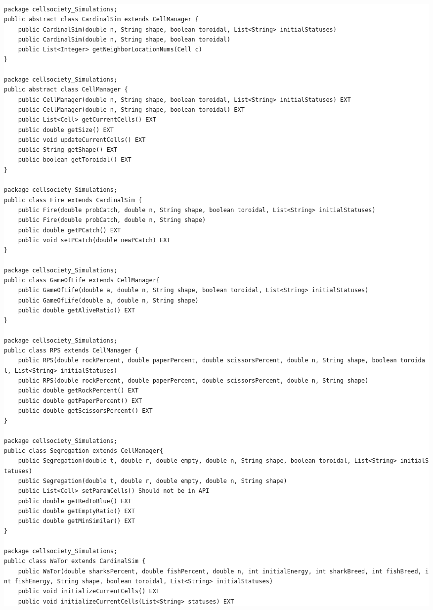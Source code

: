 ```code
package cellsociety_Simulations;
public abstract class CardinalSim extends CellManager { 
  	public CardinalSim(double n, String shape, boolean toroidal, List<String> initialStatuses) 
	public CardinalSim(double n, String shape, boolean toroidal) 
	public List<Integer> getNeighborLocationNums(Cell c) 
}
 
package cellsociety_Simulations;
public abstract class CellManager { 
  	public CellManager(double n, String shape, boolean toroidal, List<String> initialStatuses) EXT
	public CellManager(double n, String shape, boolean toroidal) EXT
	public List<Cell> getCurrentCells() EXT
	public double getSize() EXT
	public void updateCurrentCells() EXT
	public String getShape() EXT
	public boolean getToroidal() EXT
}
 
package cellsociety_Simulations;
public class Fire extends CardinalSim { 
  	public Fire(double probCatch, double n, String shape, boolean toroidal, List<String> initialStatuses) 
	public Fire(double probCatch, double n, String shape) 
	public double getPCatch() EXT
	public void setPCatch(double newPCatch) EXT
}
 
package cellsociety_Simulations;
public class GameOfLife extends CellManager{ 
  	public GameOfLife(double a, double n, String shape, boolean toroidal, List<String> initialStatuses) 
	public GameOfLife(double a, double n, String shape) 
	public double getAliveRatio() EXT
}
 
package cellsociety_Simulations;
public class RPS extends CellManager { 
  	public RPS(double rockPercent, double paperPercent, double scissorsPercent, double n, String shape, boolean toroidal, List<String> initialStatuses) 
	public RPS(double rockPercent, double paperPercent, double scissorsPercent, double n, String shape) 
	public double getRockPercent() EXT
	public double getPaperPercent() EXT
	public double getScissorsPercent() EXT
}
 
package cellsociety_Simulations;
public class Segregation extends CellManager{ 
  	public Segregation(double t, double r, double empty, double n, String shape, boolean toroidal, List<String> initialStatuses) 
	public Segregation(double t, double r, double empty, double n, String shape) 
	public List<Cell> setParamCells() Should not be in API
	public double getRedToBlue() EXT
	public double getEmptyRatio() EXT
	public double getMinSimilar() EXT
}
 
package cellsociety_Simulations;
public class WaTor extends CardinalSim { 
  	public WaTor(double sharksPercent, double fishPercent, double n, int initialEnergy, int sharkBreed, int fishBreed, int fishEnergy, String shape, boolean toroidal, List<String> initialStatuses) 
	public void initializeCurrentCells() EXT
	public void initializeCurrentCells(List<String> statuses) EXT
```